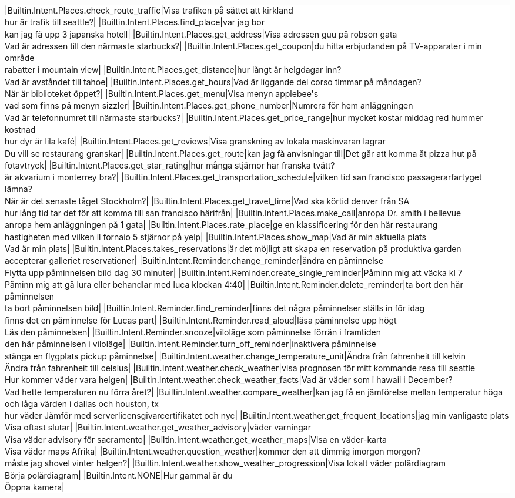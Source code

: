 |Builtin.Intent.Places.check_route_traffic|Visa trafiken på sättet att kirkland<br/>hur är trafik till seattle?|
|Builtin.Intent.Places.find_place|var jag bor <br/>kan jag få upp 3 japanska hotell|
|Builtin.Intent.Places.get_address|Visa adressen guu på robson gata<br/>Vad är adressen till den närmaste starbucks?|
|Builtin.Intent.Places.get_coupon|du hitta erbjudanden på TV-apparater i min område<br/>rabatter i mountain view|
|Builtin.Intent.Places.get_distance|hur långt är helgdagar inn?<br/>Vad är avståndet till tahoe|
|Builtin.Intent.Places.get_hours|Vad är liggande del corso timmar på måndagen?<br/>När är biblioteket öppet?|
|Builtin.Intent.Places.get_menu|Visa menyn applebee's<br/>vad som finns på menyn sizzler|
|Builtin.Intent.Places.get_phone_number|Numrera för hem anläggningen<br/>Vad är telefonnumret till närmaste starbucks?|
|Builtin.Intent.Places.get_price_range|hur mycket kostar middag red hummer kostnad<br/>hur dyr är lila kafé|
|Builtin.Intent.Places.get_reviews|Visa granskning av lokala maskinvaran lagrar<br/>Du vill se restaurang granskar|
|Builtin.Intent.Places.get_route|kan jag få anvisningar till|Det går att komma åt pizza hut på fotavtryck|
|Builtin.Intent.Places.get_star_rating|hur många stjärnor har franska tvätt?<br/>är akvarium i monterrey bra?|
|Builtin.Intent.Places.get_transportation_schedule|vilken tid san francisco passagerarfartyget lämna?<br/>När är det senaste tåget Stockholm?|
|Builtin.Intent.Places.get_travel_time|Vad ska körtid denver från SA<br/>hur lång tid tar det för att komma till san francisco härifrån|
|Builtin.Intent.Places.make_call|anropa Dr. smith i bellevue<br/>anropa hem anläggningen på 1 gata|
|Builtin.Intent.Places.rate_place|ge en klassificering för den här restaurang<br/>hastigheten med vilken il fornaio 5 stjärnor på yelp|
|Builtin.Intent.Places.show_map|Vad är min aktuella plats <br/>Vad är min plats|
|Builtin.Intent.Places.takes_reservations|är det möjligt att skapa en reservation på produktiva garden<br/>accepterar galleriet reservationer|
|Builtin.Intent.Reminder.change_reminder|ändra en påminnelse<br/>Flytta upp påminnelsen bild dag 30 minuter|
|Builtin.Intent.Reminder.create_single_reminder|Påminn mig att väcka kl 7<br/>Påminn mig att gå lura eller behandlar med luca klockan 4:40|
|Builtin.Intent.Reminder.delete_reminder|ta bort den här påminnelsen<br/>ta bort påminnelsen bild|
|Builtin.Intent.Reminder.find_reminder|finns det några påminnelser ställs in för idag<br/>finns det en påminnelse för Lucas part|
|Builtin.Intent.Reminder.read_aloud|läsa påminnelse upp högt<br/>Läs den påminnelsen|
|Builtin.Intent.Reminder.snooze|viloläge som påminnelse förrän i framtiden<br/>den här påminnelsen i viloläge|
|Builtin.Intent.Reminder.turn_off_reminder|inaktivera påminnelse<br/>stänga en flygplats pickup påminnelse|
|Builtin.Intent.weather.change_temperature_unit|Ändra från fahrenheit till kelvin<br/>Ändra från fahrenheit till celsius|
|Builtin.Intent.weather.check_weather|visa prognosen för mitt kommande resa till seattle<br/>Hur kommer väder vara helgen|
|Builtin.Intent.weather.check_weather_facts|Vad är väder som i hawaii i December?<br/>Vad hette temperaturen nu förra året?|
|Builtin.Intent.weather.compare_weather|kan jag få en jämförelse mellan temperatur höga och låga värden i dallas och houston, tx<br/>hur väder Jämför med serverlicensgivarcertifikatet och nyc|
|Builtin.Intent.weather.get_frequent_locations|jag min vanligaste plats<br/>Visa oftast slutar|
|Builtin.Intent.weather.get_weather_advisory|väder varningar<br/>Visa väder advisory för sacramento|
|Builtin.Intent.weather.get_weather_maps|Visa en väder-karta<br/>Visa väder maps Afrika|
|Builtin.Intent.weather.question_weather|kommer den att dimmig imorgon morgon?<br/>måste jag shovel vinter helgen?|
|Builtin.Intent.weather.show_weather_progression|Visa lokalt väder polärdiagram<br/>Börja polärdiagram|
|Builtin.Intent.NONE|Hur gammal är du<br/>Öppna kamera|
